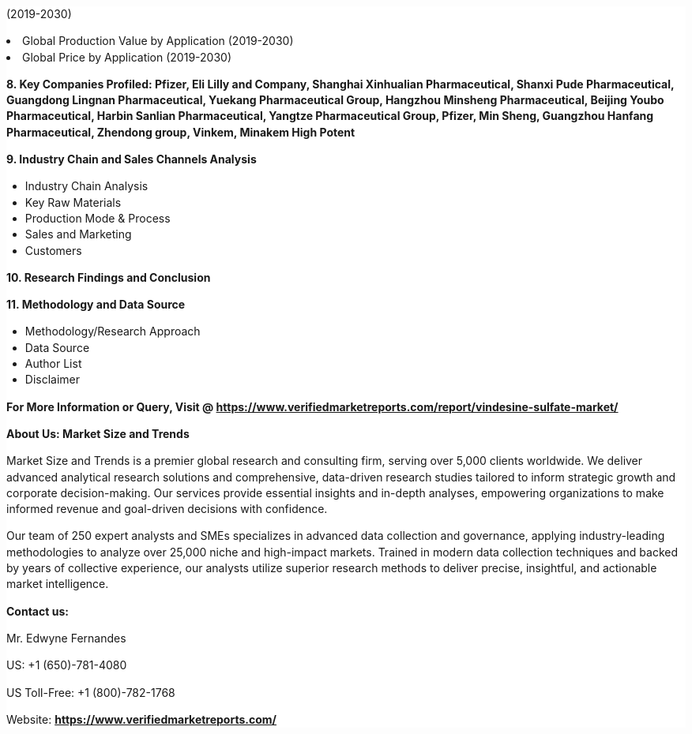(2019-2030)</li><li>Global Production Value by Application (2019-2030)</li><li>Global Price by Application (2019-2030)</li></ul><p><strong>8. Key Companies Profiled: Pfizer, Eli Lilly and Company, Shanghai Xinhualian Pharmaceutical, Shanxi Pude Pharmaceutical, Guangdong Lingnan Pharmaceutical, Yuekang Pharmaceutical Group, Hangzhou Minsheng Pharmaceutical, Beijing Youbo Pharmaceutical, Harbin Sanlian Pharmaceutical, Yangtze Pharmaceutical Group, Pfizer, Min Sheng, Guangzhou Hanfang Pharmaceutical, Zhendong group, Vinkem, Minakem High Potent</strong></p><p><strong>9. Industry Chain and Sales Channels Analysis</strong></p><ul><li>Industry Chain Analysis</li><li>Key Raw Materials</li><li>Production Mode &amp; Process</li><li>Sales and Marketing</li><li>Customers</li></ul><p><strong>10. Research Findings and Conclusion</strong></p><p><strong>11. Methodology and Data Source</strong></p><ul><li>Methodology/Research Approach</li><li>Data Source</li><li>Author List</li><li>Disclaimer</li></ul></p><p><strong>For More Information or Query, Visit @ <a href="https://www.verifiedmarketreports.com/report/vindesine-sulfate-market/">https://www.verifiedmarketreports.com/report/vindesine-sulfate-market/</a></strong></p><p><strong>About Us: Market Size and Trends</strong></p><p>Market Size and Trends is a premier global research and consulting firm, serving over 5,000 clients worldwide. We deliver advanced analytical research solutions and comprehensive, data-driven research studies tailored to inform strategic growth and corporate decision-making. Our services provide essential insights and in-depth analyses, empowering organizations to make informed revenue and goal-driven decisions with confidence.</p><p>Our team of 250 expert analysts and SMEs specializes in advanced data collection and governance, applying industry-leading methodologies to analyze over 25,000 niche and high-impact markets. Trained in modern data collection techniques and backed by years of collective experience, our analysts utilize superior research methods to deliver precise, insightful, and actionable market intelligence.</p><p><strong>Contact us:</strong></p><p>Mr. Edwyne Fernandes</p><p>US: +1 (650)-781-4080</p><p>US Toll-Free: +1 (800)-782-1768</p><p>Website: <strong><a href="https://www.verifiedmarketreports.com/">https://www.verifiedmarketreports.com/</a></strong></p>
